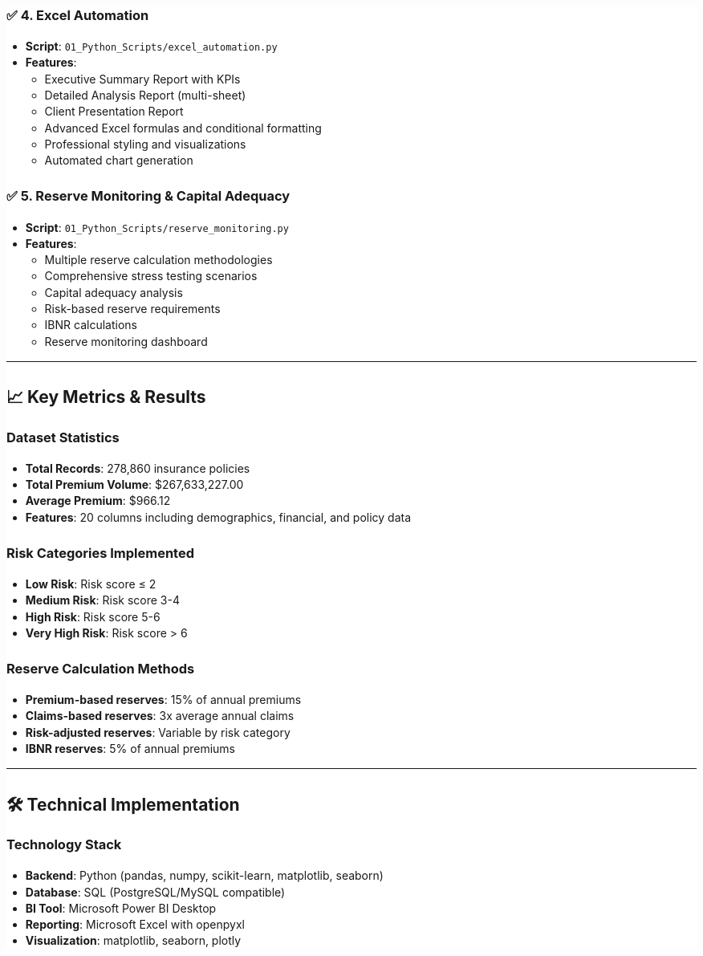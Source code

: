 ### ✅ 4. Excel Automation
- **Script**: `01_Python_Scripts/excel_automation.py`
- **Features**:
  - Executive Summary Report with KPIs
  - Detailed Analysis Report (multi-sheet)
  - Client Presentation Report
  - Advanced Excel formulas and conditional formatting
  - Professional styling and visualizations
  - Automated chart generation

### ✅ 5. Reserve Monitoring & Capital Adequacy
- **Script**: `01_Python_Scripts/reserve_monitoring.py`
- **Features**:
  - Multiple reserve calculation methodologies
  - Comprehensive stress testing scenarios
  - Capital adequacy analysis
  - Risk-based reserve requirements
  - IBNR calculations
  - Reserve monitoring dashboard

---

## 📈 Key Metrics & Results

### Dataset Statistics
- **Total Records**: 278,860 insurance policies
- **Total Premium Volume**: $267,633,227.00
- **Average Premium**: $966.12
- **Features**: 20 columns including demographics, financial, and policy data

### Risk Categories Implemented
- **Low Risk**: Risk score ≤ 2
- **Medium Risk**: Risk score 3-4  
- **High Risk**: Risk score 5-6
- **Very High Risk**: Risk score > 6

### Reserve Calculation Methods
- **Premium-based reserves**: 15% of annual premiums
- **Claims-based reserves**: 3x average annual claims
- **Risk-adjusted reserves**: Variable by risk category
- **IBNR reserves**: 5% of annual premiums

---

## 🛠️ Technical Implementation

### Technology Stack
- **Backend**: Python (pandas, numpy, scikit-learn, matplotlib, seaborn)
- **Database**: SQL (PostgreSQL/MySQL compatible)
- **BI Tool**: Microsoft Power BI Desktop
- **Reporting**: Microsoft Excel with openpyxl
- **Visualization**: matplotlib, seaborn, plotly

